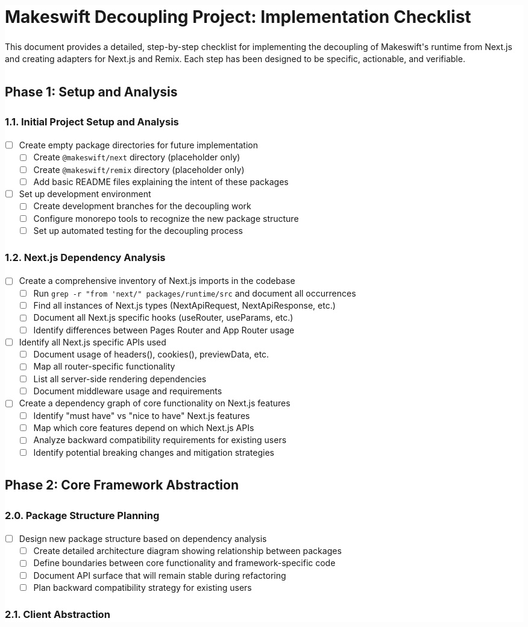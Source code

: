 # Makeswift Decoupling Project: Implementation Checklist

This document provides a detailed, step-by-step checklist for implementing the decoupling of Makeswift's runtime from Next.js and creating adapters for Next.js and Remix. Each step has been designed to be specific, actionable, and verifiable.

## Phase 1: Setup and Analysis

### 1.1. Initial Project Setup and Analysis

- [ ] Create empty package directories for future implementation
  - [ ] Create `@makeswift/next` directory (placeholder only)
  - [ ] Create `@makeswift/remix` directory (placeholder only)
  - [ ] Add basic README files explaining the intent of these packages

- [ ] Set up development environment
  - [ ] Create development branches for the decoupling work
  - [ ] Configure monorepo tools to recognize the new package structure
  - [ ] Set up automated testing for the decoupling process

### 1.2. Next.js Dependency Analysis

- [ ] Create a comprehensive inventory of Next.js imports in the codebase
  - [ ] Run `grep -r "from 'next/" packages/runtime/src` and document all occurrences
  - [ ] Find all instances of Next.js types (NextApiRequest, NextApiResponse, etc.)
  - [ ] Document all Next.js specific hooks (useRouter, useParams, etc.)
  - [ ] Identify differences between Pages Router and App Router usage

- [ ] Identify all Next.js specific APIs used
  - [ ] Document usage of headers(), cookies(), previewData, etc.
  - [ ] Map all router-specific functionality
  - [ ] List all server-side rendering dependencies
  - [ ] Document middleware usage and requirements

- [ ] Create a dependency graph of core functionality on Next.js features
  - [ ] Identify "must have" vs "nice to have" Next.js features
  - [ ] Map which core features depend on which Next.js APIs
  - [ ] Analyze backward compatibility requirements for existing users
  - [ ] Identify potential breaking changes and mitigation strategies

## Phase 2: Core Framework Abstraction

### 2.0. Package Structure Planning 

- [ ] Design new package structure based on dependency analysis
  - [ ] Create detailed architecture diagram showing relationship between packages
  - [ ] Define boundaries between core functionality and framework-specific code
  - [ ] Document API surface that will remain stable during refactoring
  - [ ] Plan backward compatibility strategy for existing users

### 2.1. Client Abstraction
